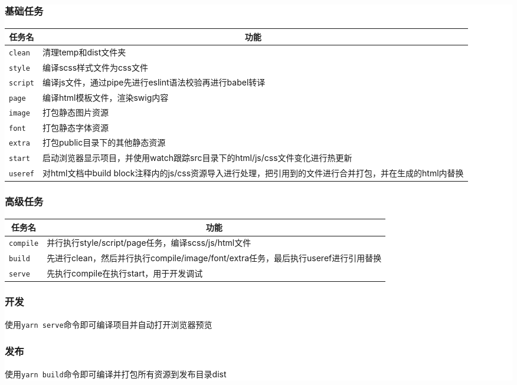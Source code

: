 ### 基础任务

| 任务名   | 功能                                                                                                  |
|----------|-----------------------------------------------------------------------------------------------------|
| `clean`  | 清理temp和dist文件夹                                                                                  |
| `style`  | 编译scss样式文件为css文件                                                                             |
| `script` | 编译js文件，通过pipe先进行eslint语法校验再进行babel转译                                                |
| `page`   | 编译html模板文件，渲染swig内容                                                                         |
| `image`  | 打包静态图片资源                                                                                      |
| `font`   | 打包静态字体资源                                                                                      |
| `extra`  | 打包public目录下的其他静态资源                                                                        |
| `start`  | 启动浏览器显示项目，并使用watch跟踪src目录下的html/js/css文件变化进行热更新                            |
| `useref` | 对html文档中build block注释内的js/css资源导入进行处理，把引用到的文件进行合并打包，并在生成的html内替换 |

### 高级任务

| 任务名    | 功能                                                                            |
|-----------|-------------------------------------------------------------------------------|
| `compile` | 并行执行style/script/page任务，编译scss/js/html文件                              |
| `build`   | 先进行clean，然后并行执行compile/image/font/extra任务，最后执行useref进行引用替换 |
| `serve`   | 先执行compile在执行start，用于开发调试                                           |

### 开发

使用`yarn serve`命令即可编译项目并自动打开浏览器预览

### 发布

使用`yarn build`命令即可编译并打包所有资源到发布目录dist
